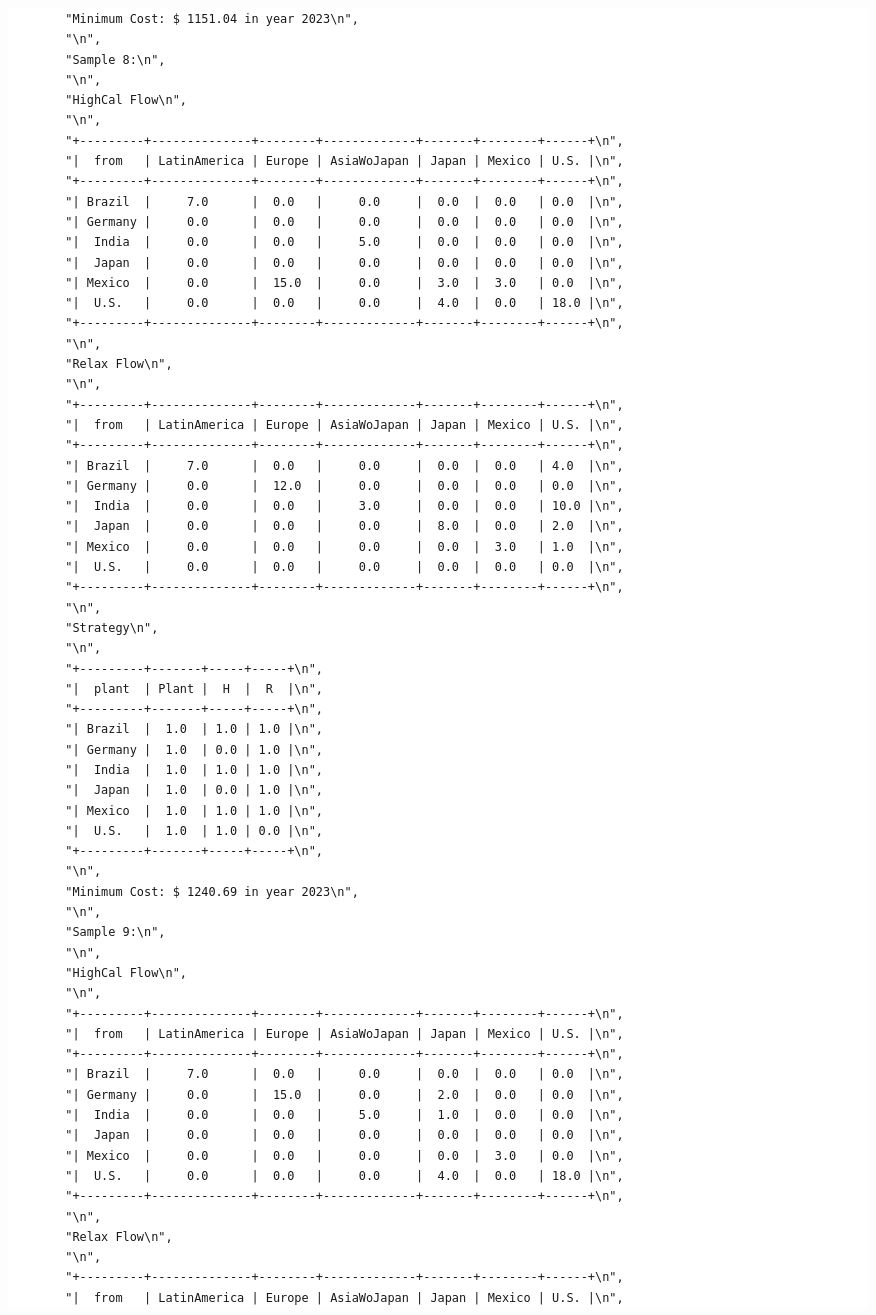             "Minimum Cost: $ 1151.04 in year 2023\n",
            "\n",
            "Sample 8:\n",
            "\n",
            "HighCal Flow\n",
            "\n",
            "+---------+--------------+--------+-------------+-------+--------+------+\n",
            "|  from   | LatinAmerica | Europe | AsiaWoJapan | Japan | Mexico | U.S. |\n",
            "+---------+--------------+--------+-------------+-------+--------+------+\n",
            "| Brazil  |     7.0      |  0.0   |     0.0     |  0.0  |  0.0   | 0.0  |\n",
            "| Germany |     0.0      |  0.0   |     0.0     |  0.0  |  0.0   | 0.0  |\n",
            "|  India  |     0.0      |  0.0   |     5.0     |  0.0  |  0.0   | 0.0  |\n",
            "|  Japan  |     0.0      |  0.0   |     0.0     |  0.0  |  0.0   | 0.0  |\n",
            "| Mexico  |     0.0      |  15.0  |     0.0     |  3.0  |  3.0   | 0.0  |\n",
            "|  U.S.   |     0.0      |  0.0   |     0.0     |  4.0  |  0.0   | 18.0 |\n",
            "+---------+--------------+--------+-------------+-------+--------+------+\n",
            "\n",
            "Relax Flow\n",
            "\n",
            "+---------+--------------+--------+-------------+-------+--------+------+\n",
            "|  from   | LatinAmerica | Europe | AsiaWoJapan | Japan | Mexico | U.S. |\n",
            "+---------+--------------+--------+-------------+-------+--------+------+\n",
            "| Brazil  |     7.0      |  0.0   |     0.0     |  0.0  |  0.0   | 4.0  |\n",
            "| Germany |     0.0      |  12.0  |     0.0     |  0.0  |  0.0   | 0.0  |\n",
            "|  India  |     0.0      |  0.0   |     3.0     |  0.0  |  0.0   | 10.0 |\n",
            "|  Japan  |     0.0      |  0.0   |     0.0     |  8.0  |  0.0   | 2.0  |\n",
            "| Mexico  |     0.0      |  0.0   |     0.0     |  0.0  |  3.0   | 1.0  |\n",
            "|  U.S.   |     0.0      |  0.0   |     0.0     |  0.0  |  0.0   | 0.0  |\n",
            "+---------+--------------+--------+-------------+-------+--------+------+\n",
            "\n",
            "Strategy\n",
            "\n",
            "+---------+-------+-----+-----+\n",
            "|  plant  | Plant |  H  |  R  |\n",
            "+---------+-------+-----+-----+\n",
            "| Brazil  |  1.0  | 1.0 | 1.0 |\n",
            "| Germany |  1.0  | 0.0 | 1.0 |\n",
            "|  India  |  1.0  | 1.0 | 1.0 |\n",
            "|  Japan  |  1.0  | 0.0 | 1.0 |\n",
            "| Mexico  |  1.0  | 1.0 | 1.0 |\n",
            "|  U.S.   |  1.0  | 1.0 | 0.0 |\n",
            "+---------+-------+-----+-----+\n",
            "\n",
            "Minimum Cost: $ 1240.69 in year 2023\n",
            "\n",
            "Sample 9:\n",
            "\n",
            "HighCal Flow\n",
            "\n",
            "+---------+--------------+--------+-------------+-------+--------+------+\n",
            "|  from   | LatinAmerica | Europe | AsiaWoJapan | Japan | Mexico | U.S. |\n",
            "+---------+--------------+--------+-------------+-------+--------+------+\n",
            "| Brazil  |     7.0      |  0.0   |     0.0     |  0.0  |  0.0   | 0.0  |\n",
            "| Germany |     0.0      |  15.0  |     0.0     |  2.0  |  0.0   | 0.0  |\n",
            "|  India  |     0.0      |  0.0   |     5.0     |  1.0  |  0.0   | 0.0  |\n",
            "|  Japan  |     0.0      |  0.0   |     0.0     |  0.0  |  0.0   | 0.0  |\n",
            "| Mexico  |     0.0      |  0.0   |     0.0     |  0.0  |  3.0   | 0.0  |\n",
            "|  U.S.   |     0.0      |  0.0   |     0.0     |  4.0  |  0.0   | 18.0 |\n",
            "+---------+--------------+--------+-------------+-------+--------+------+\n",
            "\n",
            "Relax Flow\n",
            "\n",
            "+---------+--------------+--------+-------------+-------+--------+------+\n",
            "|  from   | LatinAmerica | Europe | AsiaWoJapan | Japan | Mexico | U.S. |\n",